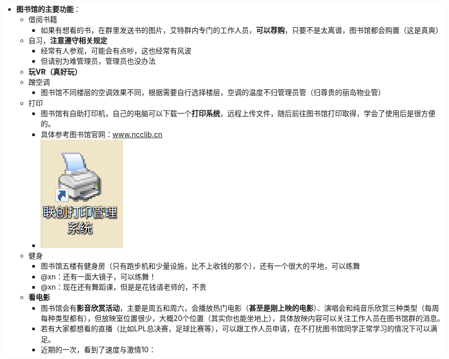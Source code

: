 
- **图书馆的主要功能**：
  - 借阅书籍
    - 如果有想看的书，在群里发送书的图片，艾特群内专门的工作人员，**可以荐购**，只要不是太离谱，图书馆都会购置（这是真爽）
  - 自习，**注意遵守相关规定**
    - 经常有人参观，可能会有点吵，这也经常有风波
    - 但请别为难管理员，管理员也没办法
  - **玩VR（真好玩）**
  - 蹭空调
    - 图书馆不同楼层的空调效果不同，根据需要自行选择楼层，空调的温度不归管理员管（归尊贵的丽岛物业管）
  - 打印
    - 图书馆有自助打印机，自己的电脑可以下载一个**打印系统**，远程上传文件，随后前往图书馆打印取得，学会了使用后是很方便的。
    - 具体参考图书馆官网：www.ncclib.cn
    - ![1](Photos/4.png)
  - 健身
    - 图书馆五楼有健身房（只有跑步机和少量设施，比不上收钱的那个），还有一个很大的平地，可以练舞
    - @xn：还有一面大镜子，可以练舞！
    - @xn：现在还有舞蹈课，但是是花钱请老师的，不贵
  - **看电影**
    - 图书馆会有**影音欣赏活动**，主要是周五和周六，会播放热门电影（**甚至是刚上映的电影**）、演唱会和纯音乐欣赏三种类型（每周每种类型都有），但放映室位置很少，大概20个位置（其实你也能坐地上），具体放映内容可以关注工作人员在图书馆群的消息。
    - 若有大家都想看的直播（比如LPL总决赛，足球比赛等），可以跟工作人员申请，在不打扰图书馆同学正常学习的情况下可以满足。
    - 近期的一次，看到了速度与激情10：
